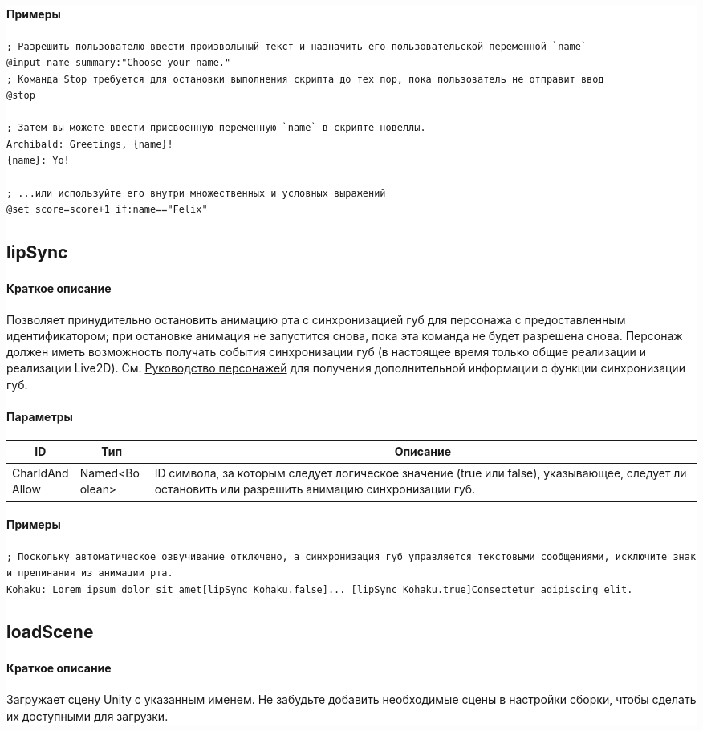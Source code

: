 </div>

#### Примеры
```nani
; Разрешить пользователю ввести произвольный текст и назначить его пользовательской переменной `name`
@input name summary:"Choose your name."
; Команда Stop требуется для остановки выполнения скрипта до тех пор, пока пользователь не отправит ввод
@stop

; Затем вы можете ввести присвоенную переменную `name` в скрипте новеллы.
Archibald: Greetings, {name}!
{name}: Yo!

; ...или используйте его внутри множественных и условных выражений
@set score=score+1 if:name=="Felix"
```

## lipSync

#### Краткое описание
Позволяет принудительно остановить анимацию рта с синхронизацией губ для персонажа с предоставленным идентификатором; при остановке анимация не запустится снова, пока эта команда не будет разрешена снова. Персонаж должен иметь возможность получать события синхронизации губ (в настоящее время только общие реализации и реализации Live2D). См. [Руководство персонажей](/ru/guide/characters#синхронизация-движений-губ-со-звуком) для получения дополнительной информации о функции синхронизации губ.

#### Параметры

<div class="config-table">

ID | Тип | Описание
--- | --- | ---
<span class="command-param-nameless command-param-required" title="Безымянный параметр: значение должно быть указано после идентификатора команды без указания идентификатора параметра Обязательный параметр: параметр следует указывать всегда">CharIdAndAllow</span> | Named&lt;Boolean&gt; | ID символа, за которым следует логическое значение (true или false), указывающее, следует ли остановить или разрешить анимацию синхронизации губ.

</div>

#### Примеры
```nani
; Поскольку автоматическое озвучивание отключено, а синхронизация губ управляется текстовыми сообщениями, исключите знаки препинания из анимации рта.
Kohaku: Lorem ipsum dolor sit amet[lipSync Kohaku.false]... [lipSync Kohaku.true]Consectetur adipiscing elit.
```

## loadScene

#### Краткое описание
Загружает [сцену Unity](https://docs.unity3d.com/Manual/CreatingScenes.html) с указанным именем. Не забудьте добавить необходимые сцены в [настройки сборки](https://docs.unity3d.com/Manual/BuildSettings.html), чтобы сделать их доступными для загрузки.
